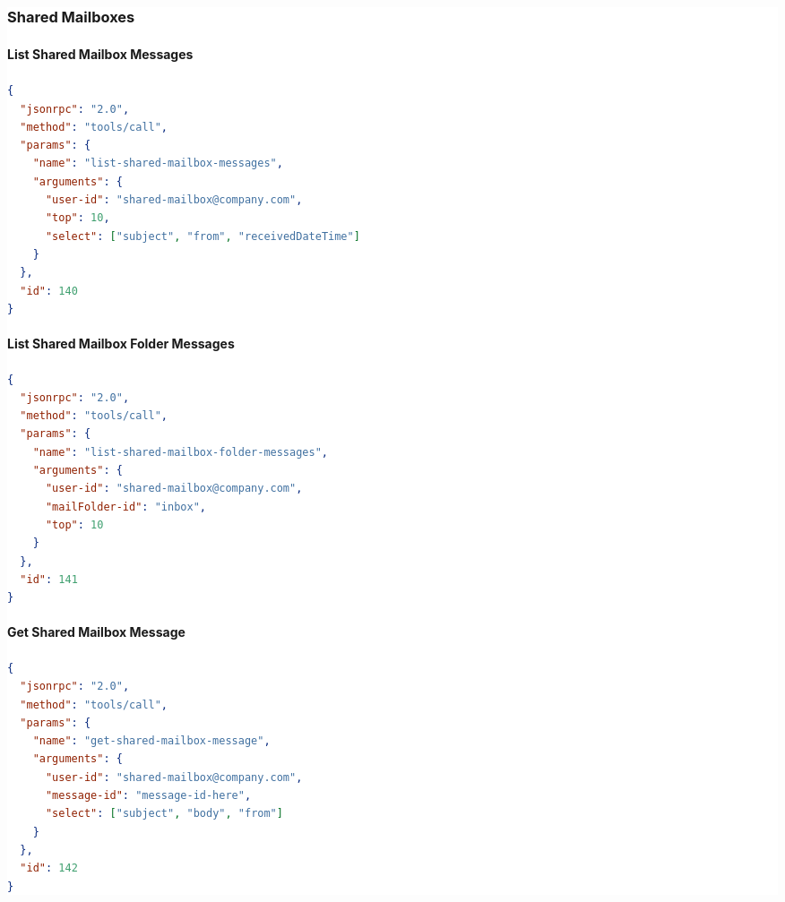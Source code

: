 
### Shared Mailboxes

#### List Shared Mailbox Messages
```json
{
  "jsonrpc": "2.0",
  "method": "tools/call",
  "params": {
    "name": "list-shared-mailbox-messages",
    "arguments": {
      "user-id": "shared-mailbox@company.com",
      "top": 10,
      "select": ["subject", "from", "receivedDateTime"]
    }
  },
  "id": 140
}
```

#### List Shared Mailbox Folder Messages
```json
{
  "jsonrpc": "2.0",
  "method": "tools/call",
  "params": {
    "name": "list-shared-mailbox-folder-messages",
    "arguments": {
      "user-id": "shared-mailbox@company.com",
      "mailFolder-id": "inbox",
      "top": 10
    }
  },
  "id": 141
}
```

#### Get Shared Mailbox Message
```json
{
  "jsonrpc": "2.0",
  "method": "tools/call",
  "params": {
    "name": "get-shared-mailbox-message",
    "arguments": {
      "user-id": "shared-mailbox@company.com",
      "message-id": "message-id-here",
      "select": ["subject", "body", "from"]
    }
  },
  "id": 142
}
```
